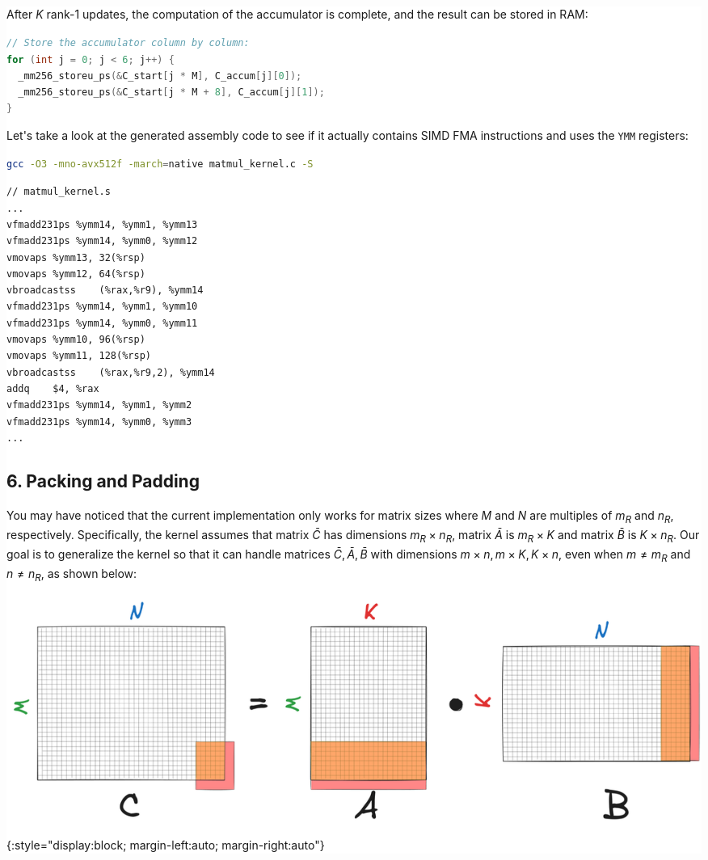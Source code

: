 After $K$ rank-1 updates, the computation of the accumulator is complete, and the result can be stored in RAM:

```c
// Store the accumulator column by column:
for (int j = 0; j < 6; j++) {
  _mm256_storeu_ps(&C_start[j * M], C_accum[j][0]);
  _mm256_storeu_ps(&C_start[j * M + 8], C_accum[j][1]);
}
```

Let's take a look at the generated assembly code to see if it actually contains SIMD FMA instructions and uses the `YMM` registers:

```bash
gcc -O3 -mno-avx512f -march=native matmul_kernel.c -S
```

```
// matmul_kernel.s
...
vfmadd231ps	%ymm14, %ymm1, %ymm13
vfmadd231ps	%ymm14, %ymm0, %ymm12
vmovaps	%ymm13, 32(%rsp)
vmovaps	%ymm12, 64(%rsp)
vbroadcastss	(%rax,%r9), %ymm14
vfmadd231ps	%ymm14, %ymm1, %ymm10
vfmadd231ps	%ymm14, %ymm0, %ymm11
vmovaps	%ymm10, 96(%rsp)
vmovaps	%ymm11, 128(%rsp)
vbroadcastss	(%rax,%r9,2), %ymm14
addq	$4, %rax
vfmadd231ps	%ymm14, %ymm1, %ymm2
vfmadd231ps	%ymm14, %ymm0, %ymm3
...
```

## 6. Packing and Padding

You may have noticed that the current implementation only works for matrix sizes where $M$ and $N$ are multiples of $m_R$ and $n_R$, respectively. Specifically, the kernel assumes that matrix $\bar{C}$ has dimensions $m_R \times n_R$, matrix $\bar{A}$ is $m_R \times K$ and matrix $\bar{B}$ is $K \times n_R$. Our goal is to generalize the kernel so that it can handle matrices $\bar{C}, \bar{A}, \bar{B}$ with dimensions $m \times n, m \times K, K \times n$, even when $m \neq m_R$ and $n \neq n_R$, as shown below:

![](/assets/matmul_cpu/kernel_mask.png){:style="display:block; margin-left:auto; margin-right:auto"}
